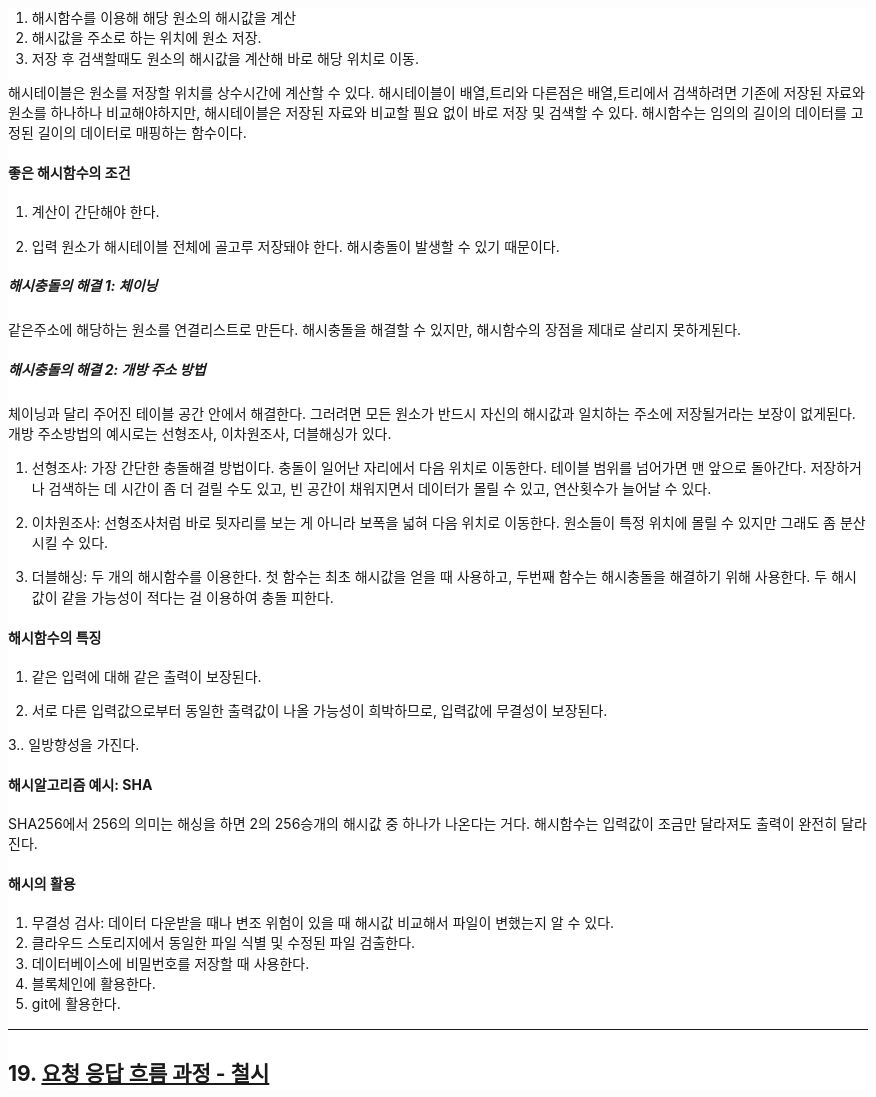 1. 해시함수를 이용해 해당 원소의 해시값을 계산
2. 해시값을 주소로 하는 위치에 원소 저장.
3. 저장 후 검색할때도 원소의 해시값을 계산해 바로 해당 위치로 이동.

해시테이블은 원소를 저장할 위치를 상수시간에 계산할 수 있다. 해시테이블이 배열,트리와 다른점은 배열,트리에서 검색하려면 기존에 저장된 자료와 원소를 하나하나 비교해야하지만, 해시테이블은 저장된 자료와 비교할 필요 없이 바로 저장 및 검색할 수 있다. 해시함수는 임의의 길이의 데이터를 고정된 길이의 데이터로 매핑하는 함수이다.

#### 좋은 해시함수의 조건

1. 계산이 간단해야 한다.

2. 입력 원소가 해시테이블 전체에 골고루 저장돼야 한다. 해시충돌이 발생할 수 있기 때문이다.

##### 해시충돌의 해결 1: 체이닝

같은주소에 해당하는 원소를 연결리스트로 만든다. 해시충돌을 해결할 수 있지만, 해시함수의 장점을 제대로 살리지 못하게된다.

##### 해시충돌의 해결 2: 개방 주소 방법

체이닝과 달리 주어진 테이블 공간 안에서 해결한다. 그러려면 모든 원소가 반드시 자신의 해시값과 일치하는 주소에 저장될거라는 보장이 없게된다. 개방 주소방법의 예시로는 선형조사, 이차원조사, 더블해싱가 있다.

1. 선형조사: 가장 간단한 충돌해결 방법이다. 충돌이 일어난 자리에서 다음 위치로 이동한다. 테이블 범위를 넘어가면 맨 앞으로 돌아간다. 저장하거나 검색하는 데 시간이 좀 더 걸릴 수도 있고, 빈 공간이 채워지면서 데이터가 몰릴 수 있고, 연산횟수가 늘어날 수 있다.

2. 이차원조사: 선형조사처럼 바로 뒷자리를 보는 게 아니라 보폭을 넓혀 다음 위치로 이동한다. 원소들이 특정 위치에 몰릴 수 있지만 그래도 좀 분산시킬 수 있다.

3. 더블해싱: 두 개의 해시함수를 이용한다. 첫 함수는 최초 해시값을 얻을 때 사용하고, 두번째 함수는 해시충돌을 해결하기 위해 사용한다. 두 해시값이 같을 가능성이 적다는 걸 이용하여 충돌 피한다.



#### 해시함수의 특징

1. 같은 입력에 대해 같은 출력이 보장된다.

2. 서로 다른 입력값으로부터 동일한 출력값이 나올 가능성이 희박하므로, 입력값에 무결성이 보장된다.

3.. 일방향성을 가진다.

#### 해시알고리즘 예시: SHA

SHA256에서 256의 의미는 해싱을 하면 2의 256승개의 해시값 중 하나가 나온다는 거다. 해시함수는 입력값이 조금만 달라져도 출력이 완전히 달라진다.

#### 해시의 활용

1. 무결성 검사: 데이터 다운받을 때나 변조 위험이 있을 때 해시값 비교해서 파일이 변했는지 알 수 있다.
2. 클라우드 스토리지에서 동일한 파일 식별 및 수정된 파일 검출한다.
3. 데이터베이스에 비밀번호를 저장할 때 사용한다.
4. 블록체인에 활용한다.
5. git에 활용한다.



---

## 19. [요청 응답 흐름 과정 - 철시](https://www.youtube.com/watch?v=4SaW9BbtL3k&list=PLgXGHBqgT2TvpJ_p9L_yZKPifgdBOzdVH&index=22)<a name = "요청_응답_흐름_과정_철시"></a>
